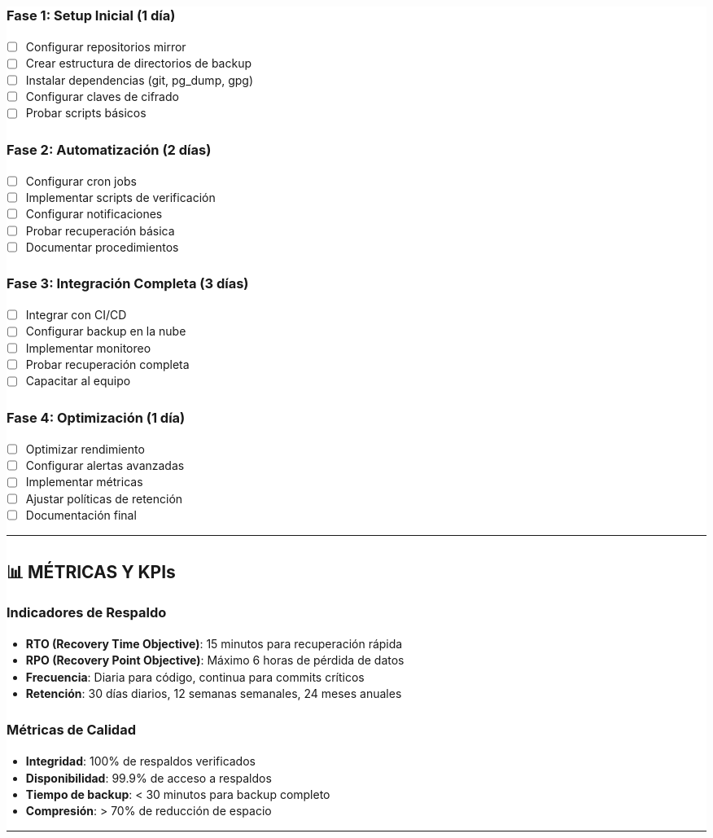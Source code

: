 ### **Fase 1: Setup Inicial (1 día)**

- [ ] Configurar repositorios mirror
- [ ] Crear estructura de directorios de backup
- [ ] Instalar dependencias (git, pg_dump, gpg)
- [ ] Configurar claves de cifrado
- [ ] Probar scripts básicos

### **Fase 2: Automatización (2 días)**

- [ ] Configurar cron jobs
- [ ] Implementar scripts de verificación
- [ ] Configurar notificaciones
- [ ] Probar recuperación básica
- [ ] Documentar procedimientos

### **Fase 3: Integración Completa (3 días)**

- [ ] Integrar con CI/CD
- [ ] Configurar backup en la nube
- [ ] Implementar monitoreo
- [ ] Probar recuperación completa
- [ ] Capacitar al equipo

### **Fase 4: Optimización (1 día)**

- [ ] Optimizar rendimiento
- [ ] Configurar alertas avanzadas
- [ ] Implementar métricas
- [ ] Ajustar políticas de retención
- [ ] Documentación final

---

## 📊 MÉTRICAS Y KPIs

### **Indicadores de Respaldo**

- **RTO (Recovery Time Objective)**: 15 minutos para recuperación rápida
- **RPO (Recovery Point Objective)**: Máximo 6 horas de pérdida de datos
- **Frecuencia**: Diaria para código, continua para commits críticos
- **Retención**: 30 días diarios, 12 semanas semanales, 24 meses anuales

### **Métricas de Calidad**

- **Integridad**: 100% de respaldos verificados
- **Disponibilidad**: 99.9% de acceso a respaldos
- **Tiempo de backup**: < 30 minutos para backup completo
- **Compresión**: > 70% de reducción de espacio

---
